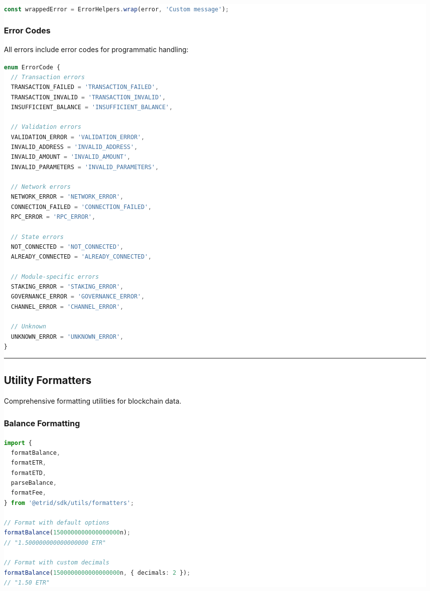 ```typescript
const wrappedError = ErrorHelpers.wrap(error, 'Custom message');
```

### Error Codes

All errors include error codes for programmatic handling:

```typescript
enum ErrorCode {
  // Transaction errors
  TRANSACTION_FAILED = 'TRANSACTION_FAILED',
  TRANSACTION_INVALID = 'TRANSACTION_INVALID',
  INSUFFICIENT_BALANCE = 'INSUFFICIENT_BALANCE',

  // Validation errors
  VALIDATION_ERROR = 'VALIDATION_ERROR',
  INVALID_ADDRESS = 'INVALID_ADDRESS',
  INVALID_AMOUNT = 'INVALID_AMOUNT',
  INVALID_PARAMETERS = 'INVALID_PARAMETERS',

  // Network errors
  NETWORK_ERROR = 'NETWORK_ERROR',
  CONNECTION_FAILED = 'CONNECTION_FAILED',
  RPC_ERROR = 'RPC_ERROR',

  // State errors
  NOT_CONNECTED = 'NOT_CONNECTED',
  ALREADY_CONNECTED = 'ALREADY_CONNECTED',

  // Module-specific errors
  STAKING_ERROR = 'STAKING_ERROR',
  GOVERNANCE_ERROR = 'GOVERNANCE_ERROR',
  CHANNEL_ERROR = 'CHANNEL_ERROR',

  // Unknown
  UNKNOWN_ERROR = 'UNKNOWN_ERROR',
}
```

---

## Utility Formatters

Comprehensive formatting utilities for blockchain data.

### Balance Formatting

```typescript
import {
  formatBalance,
  formatETR,
  formatETD,
  parseBalance,
  formatFee,
} from '@etrid/sdk/utils/formatters';

// Format with default options
formatBalance(1500000000000000000n);
// "1.500000000000000000 ETR"

// Format with custom decimals
formatBalance(1500000000000000000n, { decimals: 2 });
// "1.50 ETR"

```